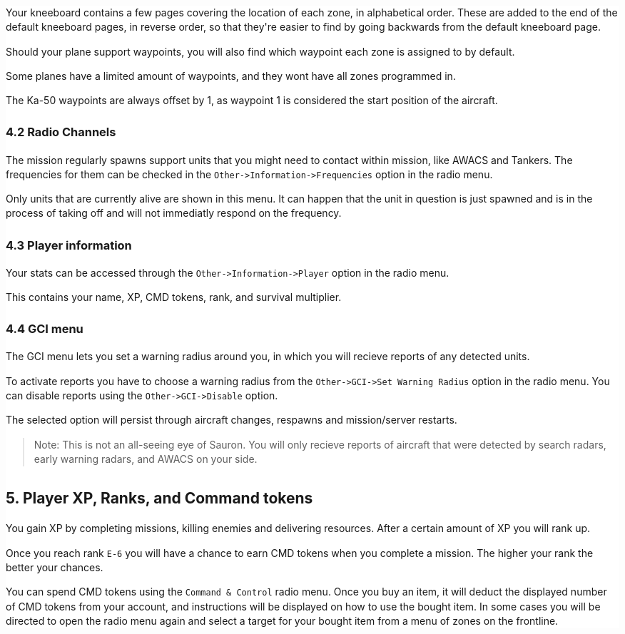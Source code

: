 Your kneeboard contains a few pages covering the location of each zone, in alphabetical order. These are added to the end of the default kneeboard pages, in reverse order, so that they're easier to find by going backwards from the default kneeboard page.

Should your plane support waypoints, you will also find which waypoint each zone is assigned to by default.

Some planes have a limited amount of waypoints, and they wont have all zones programmed in.

The Ka-50 waypoints are always offset by 1, as waypoint 1 is considered the start position of the aircraft.

### 4.2 Radio Channels

The mission regularly spawns support units that you might need to contact within mission, like AWACS and Tankers.
The frequencies for them can be checked in the `Other->Information->Frequencies` option in the radio menu.

Only units that are currently alive are shown in this menu. It can happen that the unit in question is just spawned and is in the process of taking off and will not immediatly respond on the frequency.

### 4.3 Player information

Your stats can be accessed through the `Other->Information->Player` option in the radio menu.

This contains your name, XP, CMD tokens, rank, and survival multiplier.

### 4.4 GCI menu

The GCI menu lets you set a warning radius around you, in which you will recieve reports of any detected units.

To activate reports you have to choose a warning radius from the `Other->GCI->Set Warning Radius` option in the radio menu.
You can disable reports using the `Other->GCI->Disable` option.

The selected option will persist through aircraft changes, respawns and mission/server restarts.

> Note: This is not an all-seeing eye of Sauron. You will only recieve reports of aircraft that were detected by search radars, early warning radars, and AWACS on your side.

## 5. Player XP, Ranks, and Command tokens

You gain XP by completing missions, killing enemies and delivering resources.
After a certain amount of XP you will rank up.

Once you reach rank ``E-6`` you will have a chance to earn CMD tokens when you complete a mission. The higher your rank the better your chances.

You can spend CMD tokens using the ``Command & Control`` radio menu. Once you buy an item, it will deduct the displayed number of CMD tokens from your account, and instructions will be displayed on how to use the bought item. In some cases you will be directed to open the radio menu again and select a target for your bought item from a menu of zones on the frontline.
